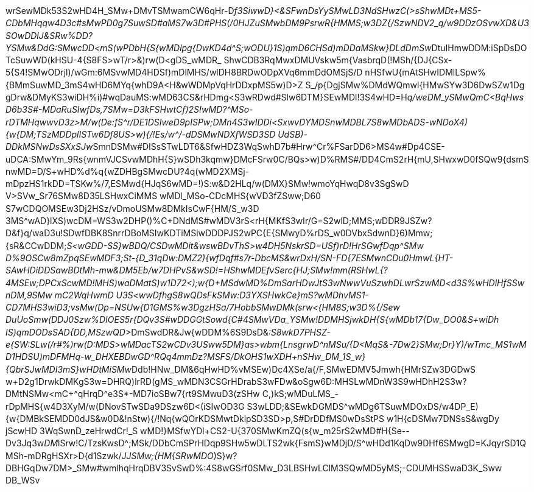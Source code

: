 wrSewMDk53S2wHD4H_SMw+DMvTSMwamCW6qHr-D*f3SiwwD}<&SFwnDsYySMwLD3NdSHwzC(>sShwMDt+MS5-CDbMHqqw4D3c#sMwPD0g7SuwSD#aMS7w3D#PHS(/0HJZuSMwbDM9PsrwR{HMMS;w3DZ{/SzwNDV2_q/w9DDzOSvwXD&<gSdrMD>U3SOwDDlJ&SRw%DD?YSMw&DdG:SMwcDD<mS(wPDbH{S{wMDlpg{DwKD4d^S;wODU}1S)qmD6CHSd)mDDaMSkw}DLdDmSw*DtuIHmwDDM:iSpDsDOTcSuwWD(kHSU-4{S8FS>wT/r>&)rw(D<gDS_wMDR_ ShwCDB3RqMwxDMUVskw5m{VasbrqD(!MSh/{DJ{CSx-5{S4!SMwODrjl)/wGm:6MSvwMD4HDSf)mDlMHS/wlDH8BRDwODpXVq6mmDdOMSjS/D nHSfwU{mAtSHwIDMlLSpw%{BMmSuwMD_3mS4wHD6MYq{whD9A<H&wWDMpVqHrDDxpMS5w)D>Z S_/p{DgjSMw%DMdWQmwl{HMwSYw3D6DwSZw1Dg gDrw&DMyKS3wiDH%i)#wqDauMS:wMD63CS&rHDmg<S3wRDwd#Slw6DTM}SEwMDl!3S4wHD=H*q/weDM_ySMwQmC<BqHwsD6b3S#-MDaRuSIwfDs,7SMw=D3kFSHwtCf)2S!wMD?^MSo-rDTMHqwwvD3z>M/w(De:fS^r/DE1DSIweD9pISPw;DMn4S3wIDDi<SxwvDYMDSnwMDBL7S8wMDbADS-wNDoX4){w{DM;TSzMDDplISTw6Df8US>w){/!Es/w^/-dDSMwNDXfWSD3SD UdSB)-DDkMSNwDsSXxSJw*SmnDSMw#DISsSTwLDT6&SfwHDZ3WqSwhD7b#Hrw^Cr%FSarDD6>MS4w#Dp4CSE-uDCA:SMwYm_9Rs{wnmVJCSvwMDhH{S}wSDh3kqmw}DMcFSrw0C/BQs>w)D%RMS#/DD4CmS2rH{mU,SHwxwD0fSQw9{dsmSnwMD=D/S+wHD%d%q{wZDHBgSMwcDU?4q(wMD2XMSj-mDpzHS1rkDD=TSKw%/7,ESMwd{HJqS6wMD=!)S:w&D2HLq/w(DMX}SMw!wmoYqHwqD8v3SgSwD V>SVw_Sr76SMw8D35LSHwxCiMMS wMDl_MSo-CDcMHS{wVD3fZSww;D60 S7wCDQOMSEw3Dj2HSz/vDmoUSMw8DMkIsCwF{HM/S_w3D 3MS^wAD}lXS)wcDM=WS3w2DHP()%C+DNdMS#wMDV3rS<rH{MKfS3wIr/G=S2wlD;MMS;wDDR9JSZw?D&f}q/waD3u!SDwfDBK8SnrrDBoMSIwKDTiMSiwDDDPJS2wPC{E{SMwyD%rDS_w0DVbxSdwnD}6)Mmw;{sR&CCwDDM;_S<wGDD-SS}wBDQ/CSDwMDit&wswBDvThS>w4DH5NskrSD=_USf)rD!HrSGwfDqp^SMw D%9OSCw8mZpqSEwMDF3;St-{D_31qDw:DMZ2){wfDqf#s7r-DbcMS&wrDxH/SN-FD{7ESMwnCDu0HmwL{HT-SAwHDiDDSawBDtMh-mw&DM5Eb/w7DHPvS&wSD!=HShwMDEfvSerc{HJ;SMw!mm(RSHwL{?4MSEw;DPCxScwMD!MHS)waDMatS)w1D72<);w{D_+MSdwMD%DmSarHDwJtS3wNwwVuSzwhDLwrSzwMD<d3S%wHDlHfSSwnDM,9SMw mC2WqHwmD U3S<wwDfhgS8wQDsFkSMw:D3YXSHwkCe}mS?wMDhvMS1-CD7MHS3wiD3;vsMw(Dp=NSUw{D1GMS%w3DgzHSa/7HobbSMw*DMk(srw<{HM8S;w3D%{/Sew DuUoSmw(DDJ0Szw%DIOES5r{DQv3S#wDDGGtSowd{C#4SMwVDa_YSMw!DDMHSjwkD*H{S{wMDb17{Dw_DO0&S+wiDh IS)qmDODsSAD{DD,MSzwQD_>DmSwdDR&Jw{wDDM%6S9DsD&*:S8wkD7PHSZ-e{SW:SLw(/r#%)rw(D:MDS>wMDacTS2wCDv3USww5DM}as>wbm{LnsgrwD^nMSu/{D<MqS&-7Dw2}SMw;Dr}Y)/wTmc_MS1wMD1HDSU)mDFMHq-w_DHXEBDwGD^RQq4mmDz?MSFS/DkOHS1wXDH+nSHw_DM_1S_w}{QbrSJwMDI3mS}wHDtMiSMw*Ddb!HNw_DM&6qHwHD%vMSEw)Dc4XSe/a{/F,SMwEDMV5Jmwh{HMrSZw3DGDwS w+D2g1DrwkDMKgS3w=DHRQ)lrRD(gMS_wMDN3CSGrHDrabS3wFDw&oSgw6D:MHSLwMDnW3S9wHDhH2S3w?DMtNSMw<mC+^qHrqD^e3S*-MD7ioSBw7{rt9SMwuD3(zSHw C,)kS;wMDuLMS_-rDpMHS{w4D3XyM/w(DNovSTwSDa9DSzw6D<(iSIwOD3G S3wLDD;&SEwkDGMDS^wMDg6TSuwMDOxDS/w4DP_E){w{DMBkSEMDD0dJS&w0D&!nStw){/!Nq{wQOrKDSMwtDklpSD3SD>p,S#DrDDfMS0wDsStPS w1H{cDSMw7DNSsS&wgDy jScwHD 3WqSwnD_zeHrwdCr!_S wMD!}MSfwYDl+CS2-U{370SMwKmZQ(s{w_m25rS2wMD#H{Se--Dv3Jq3w*DM*lSrw!C/TzsKwsD^;MSk/DDbCmSPrHDqp9SHw5wDLTS2wk{FsmS}wMDjD/S^wHDd1KqDw9DHf6SMwgD=KJqyrSD1QMSh-mDRgHSXr>D{d1Szwk/_JJSMw;{HM{SRwMDO_)S}w?DBHGqDw7DM>_SMw#wmlhqHrqDBV3SvSwD%:4S8wGSrf0SMw_D3LBSHwLClM3SQwMD5yMS;-CDUMHSSwaD3K_Sww DB_WSv